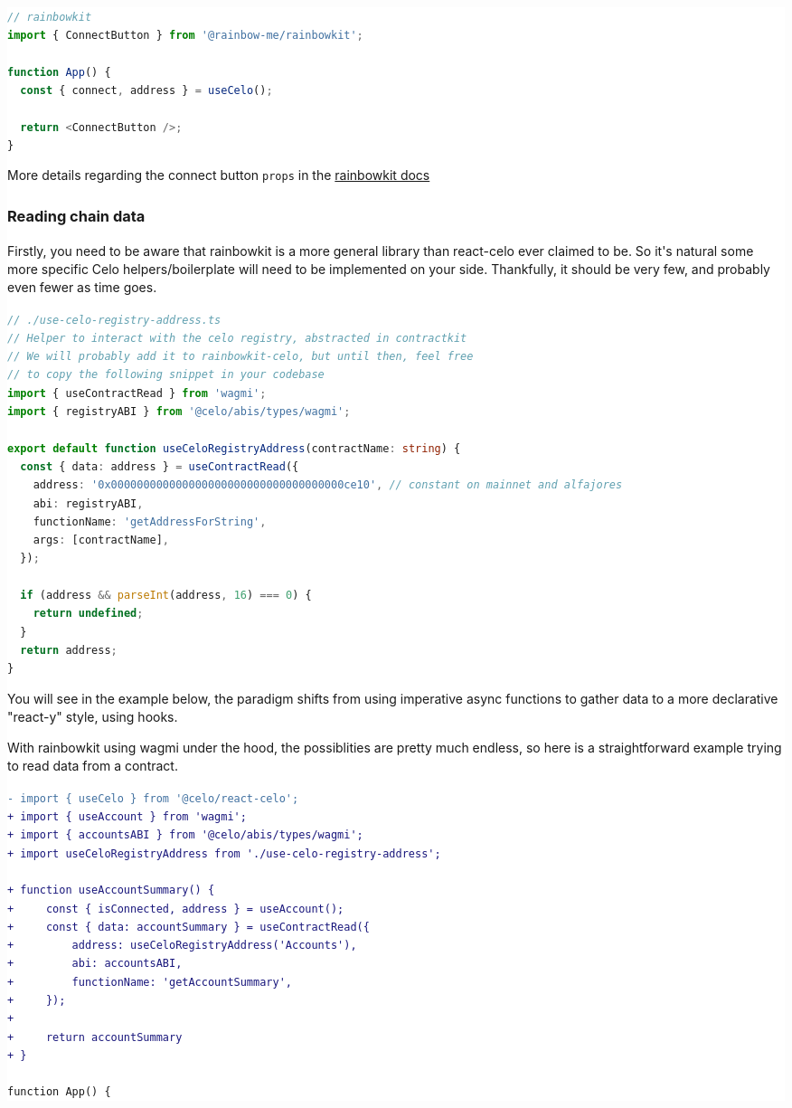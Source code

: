 ```ts
// rainbowkit
import { ConnectButton } from '@rainbow-me/rainbowkit';

function App() {
  const { connect, address } = useCelo();

  return <ConnectButton />;
}
```

More details regarding the connect button `props` in the [rainbowkit docs](https://www.rainbowkit.com/docs/connect-button)

### Reading chain data

Firstly, you need to be aware that rainbowkit is a more general library than react-celo ever claimed to be. So it's natural some more specific Celo helpers/boilerplate will need to be implemented on your side. Thankfully, it should be very few, and probably even fewer as time goes.

```ts
// ./use-celo-registry-address.ts
// Helper to interact with the celo registry, abstracted in contractkit
// We will probably add it to rainbowkit-celo, but until then, feel free
// to copy the following snippet in your codebase
import { useContractRead } from 'wagmi';
import { registryABI } from '@celo/abis/types/wagmi';

export default function useCeloRegistryAddress(contractName: string) {
  const { data: address } = useContractRead({
    address: '0x000000000000000000000000000000000000ce10', // constant on mainnet and alfajores
    abi: registryABI,
    functionName: 'getAddressForString',
    args: [contractName],
  });

  if (address && parseInt(address, 16) === 0) {
    return undefined;
  }
  return address;
}
```

You will see in the example below, the paradigm shifts from using imperative async functions to gather data to a more declarative "react-y" style, using hooks.

With rainbowkit using wagmi under the hood, the possiblities are pretty much endless, so here is a straightforward example trying to read data from a contract.

```diff
- import { useCelo } from '@celo/react-celo';
+ import { useAccount } from 'wagmi';
+ import { accountsABI } from '@celo/abis/types/wagmi';
+ import useCeloRegistryAddress from './use-celo-registry-address';

+ function useAccountSummary() {
+     const { isConnected, address } = useAccount();
+     const { data: accountSummary } = useContractRead({
+         address: useCeloRegistryAddress('Accounts'),
+         abi: accountsABI,
+         functionName: 'getAccountSummary',
+     });
+
+     return accountSummary
+ }

function App() {
```